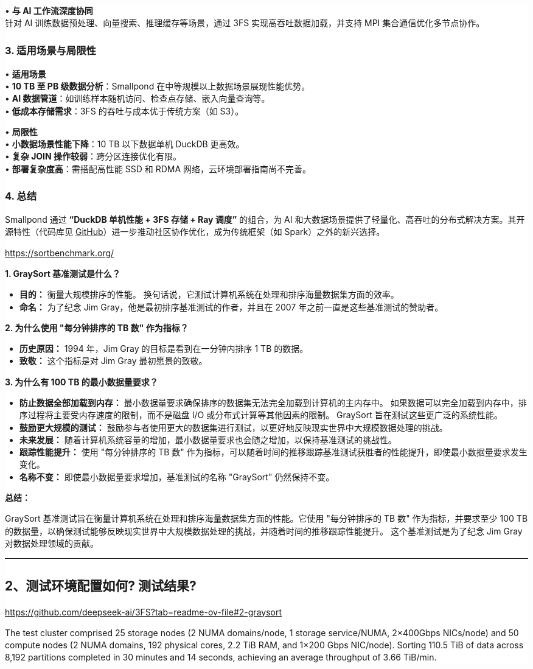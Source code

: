 • **与 AI 工作流深度协同**  
  针对 AI 训练数据预处理、向量搜索、推理缓存等场景，通过 3FS 实现高吞吐数据加载，并支持 MPI 集合通信优化多节点协作。


### **3. 适用场景与局限性**
• **适用场景**  
  • **10 TB 至 PB 级数据分析**：Smallpond 在中等规模以上数据场景展现性能优势。  
  • **AI 数据管道**：如训练样本随机访问、检查点存储、嵌入向量查询等。  
  • **低成本存储需求**：3FS 的吞吐与成本优于传统方案（如 S3）。

• **局限性**  
  • **小数据场景性能下降**：10 TB 以下数据单机 DuckDB 更高效。  
  • **复杂 JOIN 操作较弱**：跨分区连接优化有限。  
  • **部署复杂度高**：需搭配高性能 SSD 和 RDMA 网络，云环境部署指南尚不完善。


### **4. 总结**
Smallpond 通过 **“DuckDB 单机性能 + 3FS 存储 + Ray 调度”** 的组合，为 AI 和大数据场景提供了轻量化、高吞吐的分布式解决方案。其开源特性（代码库见 [GitHub](https://github.com/deepseek-ai/smallpond)）进一步推动社区协作优化，成为传统框架（如 Spark）之外的新兴选择。


https://sortbenchmark.org/

**1. GraySort 基准测试是什么？**

*   **目的：** 衡量大规模排序的性能。 换句话说，它测试计算机系统在处理和排序海量数据集方面的效率。
*   **命名：** 为了纪念 Jim Gray，他是最初排序基准测试的作者，并且在 2007 年之前一直是这些基准测试的赞助者。

**2. 为什么使用 "每分钟排序的 TB 数" 作为指标？**

*   **历史原因：** 1994 年，Jim Gray 的目标是看到在一分钟内排序 1 TB 的数据。
*   **致敬：**  这个指标是对 Jim Gray 最初愿景的致敬。

**3. 为什么有 100 TB 的最小数据量要求？**

*   **防止数据全部加载到内存：**  最小数据量要求确保排序的数据集无法完全加载到计算机的主内存中。  如果数据可以完全加载到内存中，排序过程将主要受内存速度的限制，而不是磁盘 I/O 或分布式计算等其他因素的限制。  GraySort 旨在测试这些更广泛的系统性能。
*   **鼓励更大规模的测试：**  鼓励参与者使用更大的数据集进行测试，以更好地反映现实世界中大规模数据处理的挑战。
*   **未来发展：**  随着计算机系统容量的增加，最小数据量要求也会随之增加，以保持基准测试的挑战性。
*   **跟踪性能提升：**  使用 "每分钟排序的 TB 数" 作为指标，可以随着时间的推移跟踪基准测试获胜者的性能提升，即使最小数据量要求发生变化。
*   **名称不变：** 即使最小数据量要求增加，基准测试的名称 "GraySort" 仍然保持不变。

**总结：**

GraySort 基准测试旨在衡量计算机系统在处理和排序海量数据集方面的性能。它使用 "每分钟排序的 TB 数" 作为指标，并要求至少 100 TB 的数据量，以确保测试能够反映现实世界中大规模数据处理的挑战，并随着时间的推移跟踪性能提升。 这个基准测试是为了纪念 Jim Gray 对数据处理领域的贡献。

--- 

## 2、测试环境配置如何? 测试结果?

https://github.com/deepseek-ai/3FS?tab=readme-ov-file#2-graysort

The test cluster comprised 25 storage nodes (2 NUMA domains/node, 1 storage service/NUMA, 2×400Gbps NICs/node) and 50 compute nodes (2 NUMA domains, 192 physical cores, 2.2 TiB RAM, and 1×200 Gbps NIC/node). Sorting 110.5 TiB of data across 8,192 partitions completed in 30 minutes and 14 seconds, achieving an average throughput of 3.66 TiB/min.
